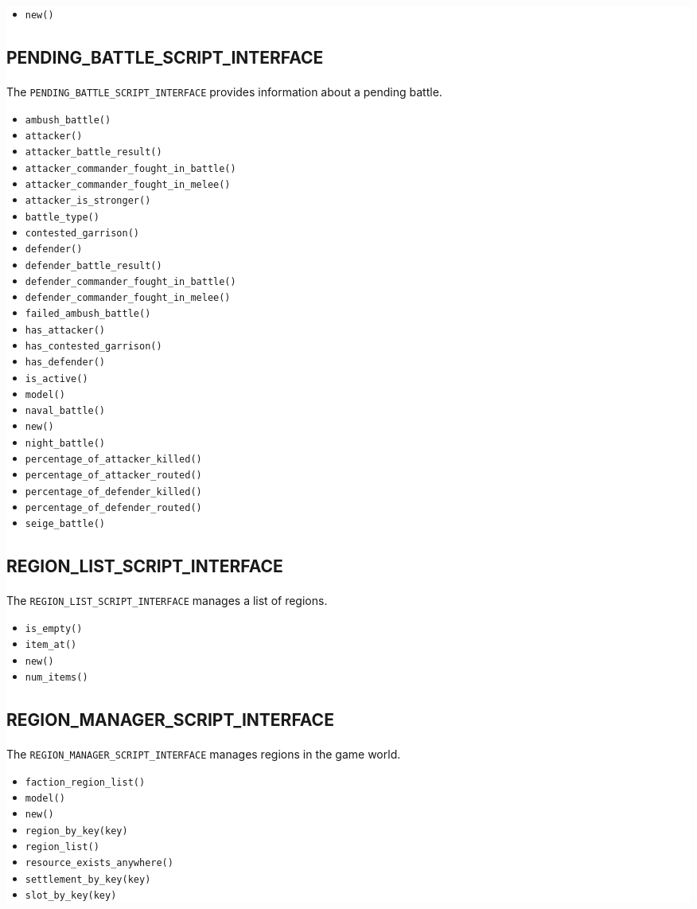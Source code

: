 
*   `new()`

## PENDING_BATTLE_SCRIPT_INTERFACE
The `PENDING_BATTLE_SCRIPT_INTERFACE` provides information about a pending battle.


*   `ambush_battle()`
*   `attacker()`
*   `attacker_battle_result()`
*   `attacker_commander_fought_in_battle()`
*   `attacker_commander_fought_in_melee()`
*   `attacker_is_stronger()`
*   `battle_type()`
*   `contested_garrison()`
*   `defender()`
*   `defender_battle_result()`
*   `defender_commander_fought_in_battle()`
*   `defender_commander_fought_in_melee()`
*   `failed_ambush_battle()`
*   `has_attacker()`
*   `has_contested_garrison()`
*   `has_defender()`
*   `is_active()`
*   `model()`
*   `naval_battle()`
*   `new()`
*   `night_battle()`
*   `percentage_of_attacker_killed()`
*   `percentage_of_attacker_routed()`
*   `percentage_of_defender_killed()`
*   `percentage_of_defender_routed()`
*   `seige_battle()`

## REGION_LIST_SCRIPT_INTERFACE
The `REGION_LIST_SCRIPT_INTERFACE` manages a list of regions.


*   `is_empty()`
*   `item_at()`
*   `new()`
*   `num_items()`

## REGION_MANAGER_SCRIPT_INTERFACE
The `REGION_MANAGER_SCRIPT_INTERFACE` manages regions in the game world.


*   `faction_region_list()`
*   `model()`
*   `new()`
*   `region_by_key(key)`
*   `region_list()`
*   `resource_exists_anywhere()`
*   `settlement_by_key(key)`
*   `slot_by_key(key)`
